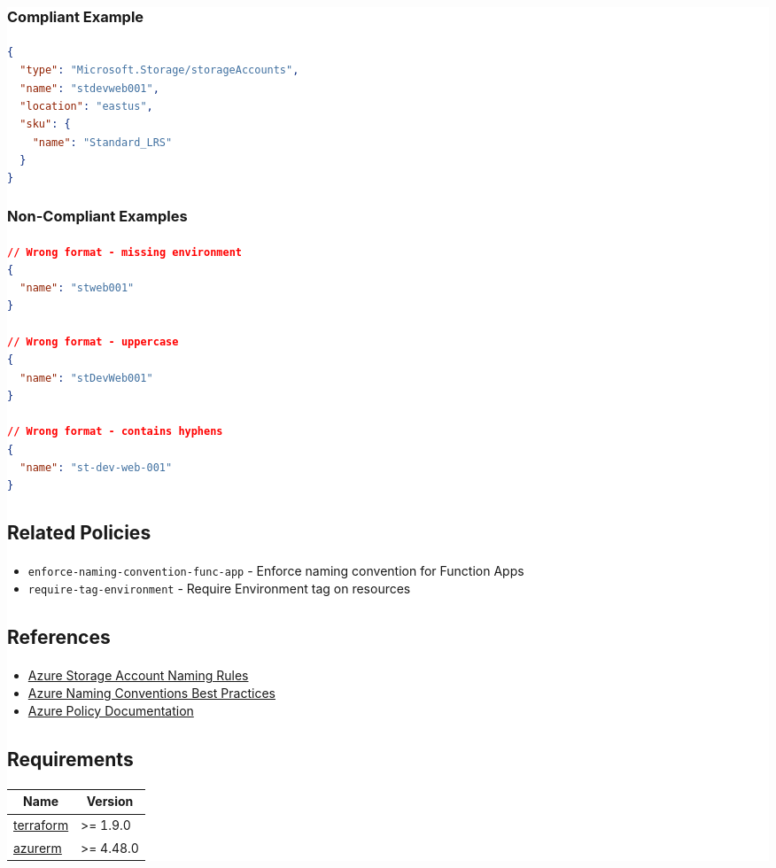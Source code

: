 ### Compliant Example

```json
{
  "type": "Microsoft.Storage/storageAccounts",
  "name": "stdevweb001",
  "location": "eastus",
  "sku": {
    "name": "Standard_LRS"
  }
}
```

### Non-Compliant Examples

```json
// Wrong format - missing environment
{
  "name": "stweb001"
}

// Wrong format - uppercase
{
  "name": "stDevWeb001"
}

// Wrong format - contains hyphens
{
  "name": "st-dev-web-001"
}
```

## Related Policies

- `enforce-naming-convention-func-app` - Enforce naming convention for Function Apps
- `require-tag-environment` - Require Environment tag on resources

## References

- [Azure Storage Account Naming Rules](https://docs.microsoft.com/azure/azure-resource-manager/management/resource-name-rules#microsoftstorage)
- [Azure Naming Conventions Best Practices](https://docs.microsoft.com/azure/cloud-adoption-framework/ready/azure-best-practices/naming-and-tagging)
- [Azure Policy Documentation](https://docs.microsoft.com/azure/governance/policy/)


## Requirements

| Name | Version |
|------|---------|
| <a name="requirement_terraform"></a> [terraform](#requirement\_terraform) | >= 1.9.0 |
| <a name="requirement_azurerm"></a> [azurerm](#requirement\_azurerm) | >= 4.48.0 |
